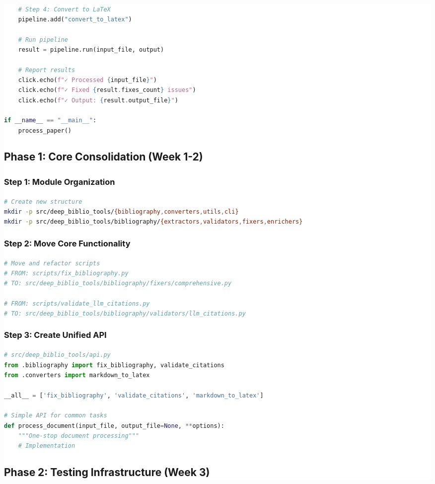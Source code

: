 ```python
    # Step 4: Convert to LaTeX
    pipeline.add("convert_to_latex")

    # Run pipeline
    result = pipeline.run(input_file, output)

    # Report results
    click.echo(f"✓ Processed {input_file}")
    click.echo(f"✓ Fixed {result.fixes_count} issues")
    click.echo(f"✓ Output: {result.output_file}")

if __name__ == "__main__":
    process_paper()
```

## Phase 1: Core Consolidation (Week 1-2)

### Step 1: Module Organization
```bash
# Create new structure
mkdir -p src/deep_biblio_tools/{bibliography,converters,utils,cli}
mkdir -p src/deep_biblio_tools/bibliography/{extractors,validators,fixers,enrichers}
```

### Step 2: Move Core Functionality
```python
# Move and refactor scripts
# FROM: scripts/fix_bibliography.py
# TO: src/deep_biblio_tools/bibliography/fixers/comprehensive.py

# FROM: scripts/validate_llm_citations.py
# TO: src/deep_biblio_tools/bibliography/validators/llm_citations.py
```

### Step 3: Create Unified API
```python
# src/deep_biblio_tools/api.py
from .bibliography import fix_bibliography, validate_citations
from .converters import markdown_to_latex

__all__ = ['fix_bibliography', 'validate_citations', 'markdown_to_latex']

# Simple API for common tasks
def process_document(input_file, output_file=None, **options):
    """One-stop document processing"""
    # Implementation
```

## Phase 2: Testing Infrastructure (Week 3)
